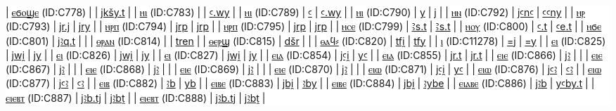 | [ⲉϭⲟϣⲉ](https://coptic-dictionary.org/entry.cgi?tla=C778) (ID:C778) |  | [jkšy.t](https://aaew.bbaw.de/tla/servlet/GetWcnDetails?&wn=725&db=1) |
| [ⲏⲓ](https://coptic-dictionary.org/entry.cgi?tla=C783) (ID:C783) |  | [ꜥ.wy](https://aaew.bbaw.de/tla/servlet/GetWcnDetails?&wn=806&db=1) |
| [ⲏⲓ](https://coptic-dictionary.org/entry.cgi?tla=C789) (ID:C789) | [ꜥ](https://oraec.github.io/corpus/34360.html) | [ꜥ.wy](https://aaew.bbaw.de/tla/servlet/GetWcnDetails?&wn=802&db=1) |
| [ⲏⲓ](https://coptic-dictionary.org/entry.cgi?tla=C790) (ID:C790) | [y](https://oraec.github.io/corpus/21250.html) | [j](https://aaew.bbaw.de/tla/servlet/GetWcnDetails?&wn=297&db=1) |
| [ⲏⲛ](https://coptic-dictionary.org/entry.cgi?tla=C792) (ID:C792) | [jꜥnꜥ](https://oraec.github.io/corpus/850186.html) | [ꜥꜥny](https://aaew.bbaw.de/tla/servlet/GetWcnDetails?&wn=886&db=1) |
| [ⲏⲣ](https://coptic-dictionary.org/entry.cgi?tla=C793) (ID:C793) | [jr.j](https://oraec.github.io/corpus/28510.html) | [jry](https://aaew.bbaw.de/tla/servlet/GetWcnDetails?&wn=632&db=1) |
| [ⲏⲣⲡ](https://coptic-dictionary.org/entry.cgi?tla=C794) (ID:C794) | [jrp](https://oraec.github.io/corpus/29740.html) | [jrp](https://aaew.bbaw.de/tla/servlet/GetWcnDetails?&wn=640&db=1) |
| [ⲏⲣⲡ](https://coptic-dictionary.org/entry.cgi?tla=C795) (ID:C795) | [jrp](https://oraec.github.io/corpus/29740.html) | [jrp](https://aaew.bbaw.de/tla/servlet/GetWcnDetails?&wn=640&db=1) |
| [ⲏⲥⲉ](https://coptic-dictionary.org/entry.cgi?tla=C799) (ID:C799) | [Ꜣs.t](https://oraec.github.io/corpus/271.html) | [Ꜣs.t](https://aaew.bbaw.de/tla/servlet/GetWcnDetails?&wn=209&db=1) |
| [ⲏⲟⲩ](https://coptic-dictionary.org/entry.cgi?tla=C800) (ID:C800) | [ꜥ.t](https://oraec.github.io/corpus/854495.html) | [ꜥe.t](https://aaew.bbaw.de/tla/servlet/GetWcnDetails?&wn=796&db=1) |
| [ⲏϭⲉ](https://coptic-dictionary.org/entry.cgi?tla=C801) (ID:C801) | [jꜣq.t](https://oraec.github.io/corpus/20990.html) |  |
| [ⲑⲣⲁⲛ](https://coptic-dictionary.org/entry.cgi?tla=C814) (ID:C814) |  | [tren](https://aaew.bbaw.de/tla/servlet/GetWcnDetails?&wn=7366&db=1) |
| [ⲑⲉⲣϣ](https://coptic-dictionary.org/entry.cgi?tla=C815) (ID:C815) | [dšr](https://oraec.github.io/corpus/180740.html) |  |
| [ⲑⲁϥ⸗](https://coptic-dictionary.org/entry.cgi?tla=C820) (ID:C820) | [tfi̯](https://oraec.github.io/corpus/171780.html) | [tfy](https://aaew.bbaw.de/tla/servlet/GetWcnDetails?&wn=7263&db=1) |
| [ⲓ](https://coptic-dictionary.org/entry.cgi?tla=C11278) (ID:C11278) | [=j](https://oraec.github.io/corpus/10030.html) | [=y](https://aaew.bbaw.de/tla/servlet/GetWcnDetails?&wn=300&db=1) |
| [ⲉⲓ](https://coptic-dictionary.org/entry.cgi?tla=C825) (ID:C825) | [jwi̯](https://oraec.github.io/corpus/21930.html) | [jy](https://aaew.bbaw.de/tla/servlet/GetWcnDetails?&wn=338&db=1) |
| [ⲉⲓ](https://coptic-dictionary.org/entry.cgi?tla=C826) (ID:C826) | [jwi̯](https://oraec.github.io/corpus/21930.html) | [jy](https://aaew.bbaw.de/tla/servlet/GetWcnDetails?&wn=338&db=1) |
| [ⲉⲓ](https://coptic-dictionary.org/entry.cgi?tla=C827) (ID:C827) | [jwi̯](https://oraec.github.io/corpus/21930.html) | [jy](https://aaew.bbaw.de/tla/servlet/GetWcnDetails?&wn=338&db=1) |
| [ⲉⲓⲁ](https://coptic-dictionary.org/entry.cgi?tla=C854) (ID:C854) | [jꜥi̯](https://oraec.github.io/corpus/21550.html) | [yꜥ](https://aaew.bbaw.de/tla/servlet/GetWcnDetails?&wn=749&db=1) |
| [ⲉⲓⲁ](https://coptic-dictionary.org/entry.cgi?tla=C855) (ID:C855) | [jr.t](https://oraec.github.io/corpus/28250.html) | [jr.t](https://aaew.bbaw.de/tla/servlet/GetWcnDetails?&wn=624&db=1) |
| [ⲉⲓⲉ](https://coptic-dictionary.org/entry.cgi?tla=C866) (ID:C866) | [jꜣ](https://oraec.github.io/corpus/20060.html) |  |
| [ⲉⲓⲉ](https://coptic-dictionary.org/entry.cgi?tla=C867) (ID:C867) | [jꜣ](https://oraec.github.io/corpus/20060.html) |  |
| [ⲉⲓⲉ](https://coptic-dictionary.org/entry.cgi?tla=C868) (ID:C868) | [jꜣ](https://oraec.github.io/corpus/20060.html) |  |
| [ⲉⲓⲉ](https://coptic-dictionary.org/entry.cgi?tla=C869) (ID:C869) | [jꜣ](https://oraec.github.io/corpus/20060.html) |  |
| [ⲉⲓⲉ](https://coptic-dictionary.org/entry.cgi?tla=C870) (ID:C870) | [jꜣ](https://oraec.github.io/corpus/20060.html) |  |
| [ⲉⲓⲱ](https://coptic-dictionary.org/entry.cgi?tla=C871) (ID:C871) | [jꜥi̯](https://oraec.github.io/corpus/21550.html) | [yꜥ](https://aaew.bbaw.de/tla/servlet/GetWcnDetails?&wn=749&db=1) |
| [ⲉⲓⲱ](https://coptic-dictionary.org/entry.cgi?tla=C876) (ID:C876) | [jꜥꜣ](https://oraec.github.io/corpus/34840.html) | [ꜥꜣ](https://aaew.bbaw.de/tla/servlet/GetWcnDetails?&wn=826&db=1) |
| [ⲉⲓⲱ](https://coptic-dictionary.org/entry.cgi?tla=C877) (ID:C877) | [jꜥꜣ](https://oraec.github.io/corpus/34840.html) | [ꜥꜣ](https://aaew.bbaw.de/tla/servlet/GetWcnDetails?&wn=826&db=1) |
| [ⲉⲓⲃ](https://coptic-dictionary.org/entry.cgi?tla=C882) (ID:C882) | [ꜣb](https://oraec.github.io/corpus/10270.html) | [yb](https://aaew.bbaw.de/tla/servlet/GetWcnDetails?&wn=765&db=1) |
| [ⲉⲓⲃⲉ](https://coptic-dictionary.org/entry.cgi?tla=C883) (ID:C883) | [jbi̯](https://oraec.github.io/corpus/23640.html) | [ꜣby](https://aaew.bbaw.de/tla/servlet/GetWcnDetails?&wn=72&db=1) |
| [ⲉⲓⲃⲉ](https://coptic-dictionary.org/entry.cgi?tla=C884) (ID:C884) | [jbi̯](https://oraec.github.io/corpus/23640.html) | [ꜣybe](https://aaew.bbaw.de/tla/servlet/GetWcnDetails?&wn=16&db=1) |
| [ⲉⲓⲁⲃⲉ](https://coptic-dictionary.org/entry.cgi?tla=C886) (ID:C886) | [jꜣb](https://oraec.github.io/corpus/20520.html) | [yꜥby.t](https://aaew.bbaw.de/tla/servlet/GetWcnDetails?&wn=755&db=1) |
| [ⲉⲓⲉⲃⲧ](https://coptic-dictionary.org/entry.cgi?tla=C887) (ID:C887) | [jꜣb.tj](https://oraec.github.io/corpus/20570.html) | [jꜣbṱ](https://aaew.bbaw.de/tla/servlet/GetWcnDetails?&wn=335&db=1) |
| [ⲉⲓⲉⲃⲧ](https://coptic-dictionary.org/entry.cgi?tla=C888) (ID:C888) | [jꜣb.tj](https://oraec.github.io/corpus/20570.html) | [jꜣbṱ](https://aaew.bbaw.de/tla/servlet/GetWcnDetails?&wn=335&db=1) |